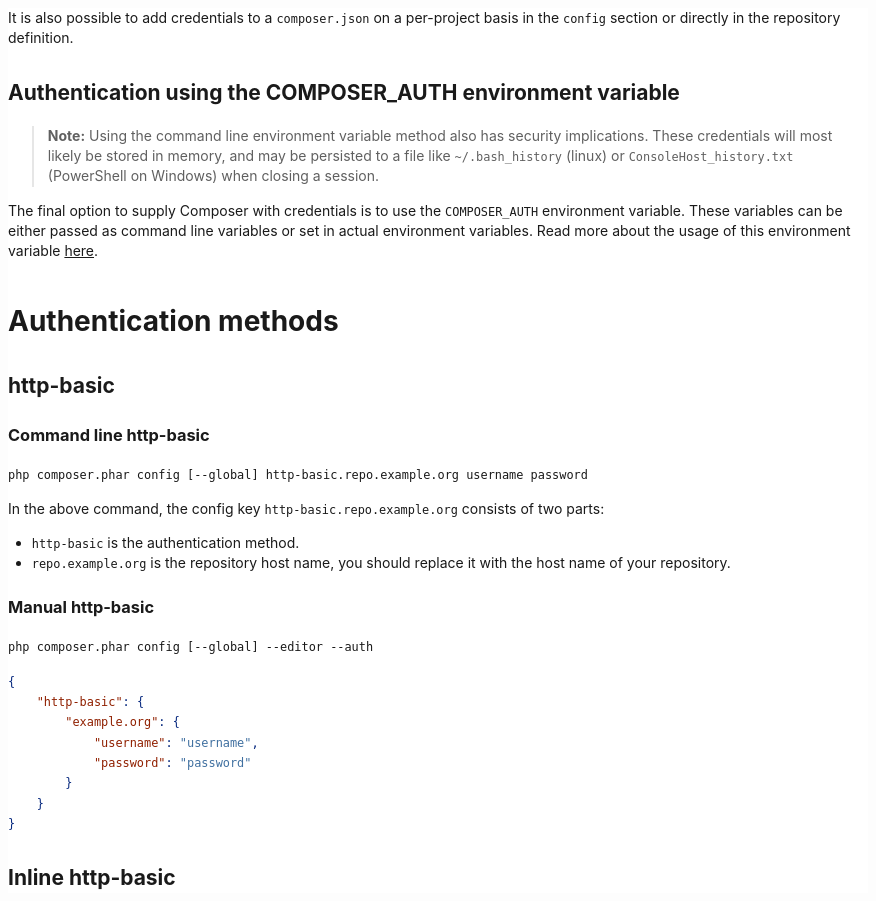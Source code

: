 It is also possible to add credentials to a `composer.json` on a per-project basis in the `config`
section or directly in the repository definition.

## Authentication using the COMPOSER_AUTH environment variable

> **Note:** Using the command line environment variable method also has security implications.
> These credentials will most likely be stored in memory,
> and may be persisted to a file like `~/.bash_history` (linux) or `ConsoleHost_history.txt`
> (PowerShell on Windows) when closing a session.

The final option to supply Composer with credentials is to use the `COMPOSER_AUTH` environment variable.
These variables can be either passed as command line variables or set in actual environment variables.
Read more about the usage of this environment variable [here](../03-cli.md#composer-auth).

# Authentication methods

## http-basic

### Command line http-basic

```shell
php composer.phar config [--global] http-basic.repo.example.org username password
```

In the above command, the config key `http-basic.repo.example.org` consists of two parts:

- `http-basic` is the authentication method.
- `repo.example.org` is the repository host name, you should replace it with the host name of your repository.

### Manual http-basic

```shell
php composer.phar config [--global] --editor --auth
```

```json
{
    "http-basic": {
        "example.org": {
            "username": "username",
            "password": "password"
        }
    }
}
```

## Inline http-basic
